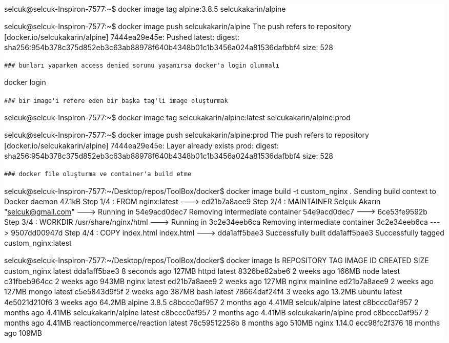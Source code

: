 selcuk@selcuk-Inspiron-7577:~$ docker image tag alpine:3.8.5 selcukakarin/alpine

selcuk@selcuk-Inspiron-7577:~$ docker image push selcukakarin/alpine
The push refers to repository [docker.io/selcukakarin/alpine]
7444ea29e45e: Pushed 
latest: digest: sha256:954b378c375d852eb3c63ab88978f640b4348b01c1b3456a024a81536dafbbf4 size: 528
```
### bunları yaparken access denied sorunu yaşanırsa docker'a login olunmalı
```
docker login
```
### bir image'i refere eden bir başka tag'li image oluşturmak
```
selcuk@selcuk-Inspiron-7577:~$ docker image tag selcukakarin/alpine:latest selcukakarin/alpine:prod

selcuk@selcuk-Inspiron-7577:~$ docker image push selcukakarin/alpine:prod
The push refers to repository [docker.io/selcukakarin/alpine]
7444ea29e45e: Layer already exists 
prod: digest: sha256:954b378c375d852eb3c63ab88978f640b4348b01c1b3456a024a81536dafbbf4 size: 528
```
### docker file oluşturma ve container'a build etme
```
selcuk@selcuk-Inspiron-7577:~/Desktop/repos/ToolBox/docker$ docker image build -t custom_nginx .
Sending build context to Docker daemon   47.1kB
Step 1/4 : FROM nginx:latest
 ---> ed21b7a8aee9
Step 2/4 : MAINTAINER Selçuk Akarın "selcuk@gmail.com"
 ---> Running in 54e9acd0dec7
Removing intermediate container 54e9acd0dec7
 ---> 6ce53fe9592b
Step 3/4 : WORKDIR /usr/share/nginx/html
 ---> Running in 3c2e34eeb6ca
Removing intermediate container 3c2e34eeb6ca
 ---> 9507dd00947d
Step 4/4 : COPY index.html index.html
 ---> dda1aff5bae3
Successfully built dda1aff5bae3
Successfully tagged custom_nginx:latest

selcuk@selcuk-Inspiron-7577:~/Desktop/repos/ToolBox/docker$ docker image ls
REPOSITORY                  TAG                 IMAGE ID            CREATED             SIZE
custom_nginx                latest              dda1aff5bae3        8 seconds ago       127MB
httpd                       latest              8326be82abe6        2 weeks ago         166MB
node                        latest              c31fbeb964cc        2 weeks ago         943MB
nginx                       latest              ed21b7a8aee9        2 weeks ago         127MB
nginx                       mainline            ed21b7a8aee9        2 weeks ago         127MB
mongo                       latest              c5e5843d9f5f        2 weeks ago         387MB
bash                        latest              78664daf24f4        3 weeks ago         13.2MB
ubuntu                      latest              4e5021d210f6        3 weeks ago         64.2MB
alpine                      3.8.5               c8bccc0af957        2 months ago        4.41MB
selcuk/alpine               latest              c8bccc0af957        2 months ago        4.41MB
selcukakarin/alpine         latest              c8bccc0af957        2 months ago        4.41MB
selcukakarin/alpine         prod                c8bccc0af957        2 months ago        4.41MB
reactioncommerce/reaction   latest              76c59512258b        8 months ago        510MB
nginx                       1.14.0              ecc98fc2f376        18 months ago       109MB
